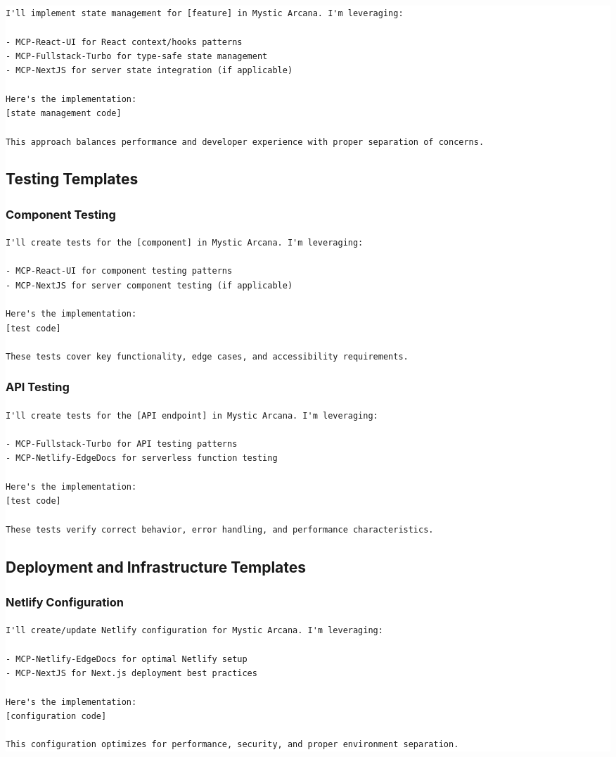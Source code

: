 ```
I'll implement state management for [feature] in Mystic Arcana. I'm leveraging:

- MCP-React-UI for React context/hooks patterns
- MCP-Fullstack-Turbo for type-safe state management
- MCP-NextJS for server state integration (if applicable)

Here's the implementation:
[state management code]

This approach balances performance and developer experience with proper separation of concerns.
```

## Testing Templates

### Component Testing

```
I'll create tests for the [component] in Mystic Arcana. I'm leveraging:

- MCP-React-UI for component testing patterns
- MCP-NextJS for server component testing (if applicable)

Here's the implementation:
[test code]

These tests cover key functionality, edge cases, and accessibility requirements.
```

### API Testing

```
I'll create tests for the [API endpoint] in Mystic Arcana. I'm leveraging:

- MCP-Fullstack-Turbo for API testing patterns
- MCP-Netlify-EdgeDocs for serverless function testing

Here's the implementation:
[test code]

These tests verify correct behavior, error handling, and performance characteristics.
```

## Deployment and Infrastructure Templates

### Netlify Configuration

```
I'll create/update Netlify configuration for Mystic Arcana. I'm leveraging:

- MCP-Netlify-EdgeDocs for optimal Netlify setup
- MCP-NextJS for Next.js deployment best practices

Here's the implementation:
[configuration code]

This configuration optimizes for performance, security, and proper environment separation.
```
